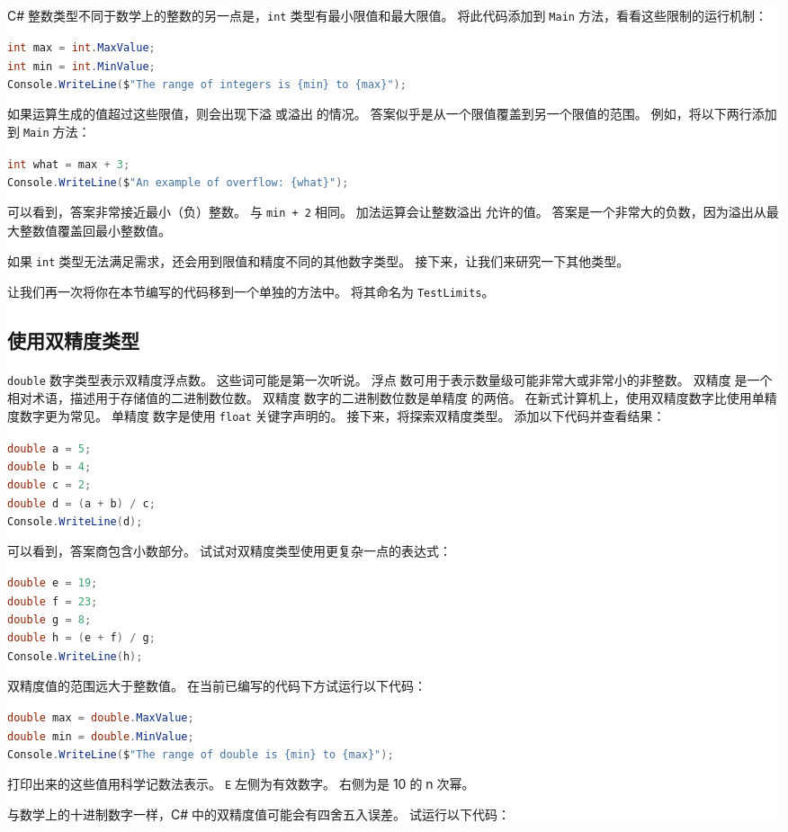C# 整数类型不同于数学上的整数的另一点是，`int` 类型有最小限值和最大限值。 将此代码添加到 `Main` 方法，看看这些限制的运行机制：

```csharp
int max = int.MaxValue;
int min = int.MinValue;
Console.WriteLine($"The range of integers is {min} to {max}");
```

如果运算生成的值超过这些限值，则会出现下溢  或溢出  的情况。 答案似乎是从一个限值覆盖到另一个限值的范围。 例如，将以下两行添加到 `Main` 方法：

```csharp
int what = max + 3;
Console.WriteLine($"An example of overflow: {what}");
```

可以看到，答案非常接近最小（负）整数。 与 `min + 2` 相同。
加法运算会让整数溢出  允许的值。
答案是一个非常大的负数，因为溢出从最大整数值覆盖回最小整数值。

如果 `int` 类型无法满足需求，还会用到限值和精度不同的其他数字类型。 接下来，让我们来研究一下其他类型。

让我们再一次将你在本节编写的代码移到一个单独的方法中。 将其命名为 `TestLimits`。

## <a name="work-with-the-double-type"></a>使用双精度类型

`double` 数字类型表示双精度浮点数。 这些词可能是第一次听说。 浮点  数可用于表示数量级可能非常大或非常小的非整数。 双精度  是一个相对术语，描述用于存储值的二进制数位数。 双精度  数字的二进制数位数是单精度  的两倍。 在新式计算机上，使用双精度数字比使用单精度数字更为常见。 单精度  数字是使用 `float` 关键字声明的。
接下来，将探索双精度类型。 添加以下代码并查看结果：

```csharp
double a = 5;
double b = 4;
double c = 2;
double d = (a + b) / c;
Console.WriteLine(d);
```

可以看到，答案商包含小数部分。 试试对双精度类型使用更复杂一点的表达式：

```csharp
double e = 19;
double f = 23;
double g = 8;
double h = (e + f) / g;
Console.WriteLine(h);
```

双精度值的范围远大于整数值。 在当前已编写的代码下方试运行以下代码：

```csharp
double max = double.MaxValue;
double min = double.MinValue;
Console.WriteLine($"The range of double is {min} to {max}");
```

打印出来的这些值用科学记数法表示。 `E` 左侧为有效数字。 右侧为是 10 的 n 次幂。

与数学上的十进制数字一样，C# 中的双精度值可能会有四舍五入误差。 试运行以下代码：

